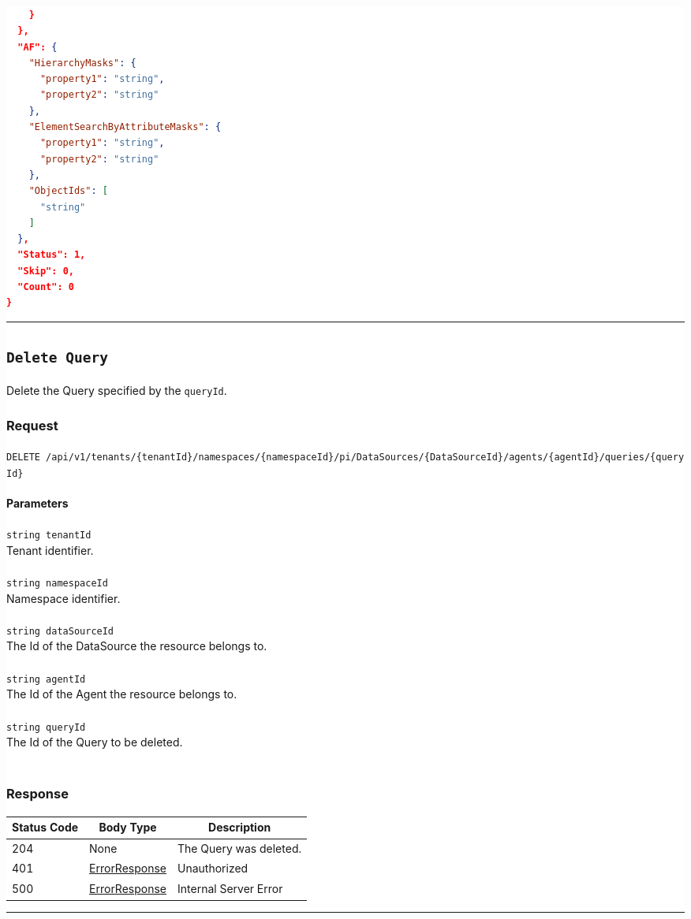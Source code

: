 ```json
    }
  },
  "AF": {
    "HierarchyMasks": {
      "property1": "string",
      "property2": "string"
    },
    "ElementSearchByAttributeMasks": {
      "property1": "string",
      "property2": "string"
    },
    "ObjectIds": [
      "string"
    ]
  },
  "Status": 1,
  "Skip": 0,
  "Count": 0
}
```

---

## `Delete Query`

<a id="opIdDataSources_Delete Query"></a>

Delete the Query specified by the `queryId`.

<h3>Request</h3>

```text 
DELETE /api/v1/tenants/{tenantId}/namespaces/{namespaceId}/pi/DataSources/{DataSourceId}/agents/{agentId}/queries/{queryId}
```

<h4>Parameters</h4>

`string tenantId`
<br/>Tenant identifier.<br/><br/>`string namespaceId`
<br/>Namespace identifier.<br/><br/>`string dataSourceId`
<br/>The Id of the DataSource the resource belongs to.<br/><br/>`string agentId`
<br/>The Id of the Agent the resource belongs to.<br/><br/>`string queryId`
<br/>The Id of the Query to be deleted.<br/><br/>

<h3>Response</h3>

|Status Code|Body Type|Description|
|---|---|---|
|204|None|The Query was deleted.|
|401|[ErrorResponse](#schemaerrorresponse)|Unauthorized|
|500|[ErrorResponse](#schemaerrorresponse)|Internal Server Error|

---